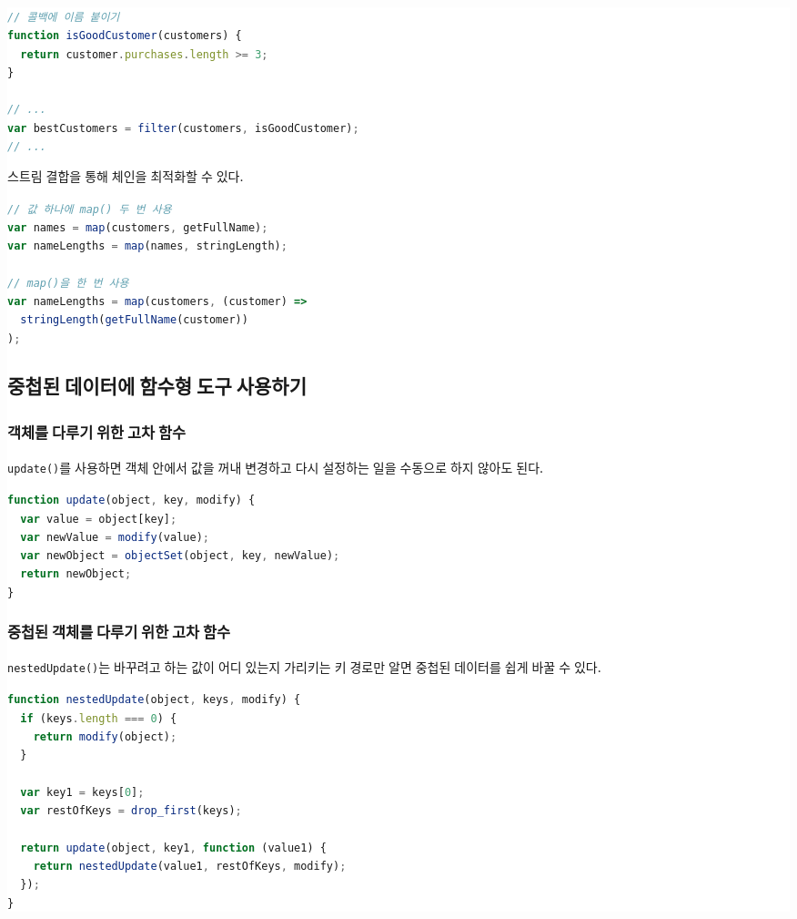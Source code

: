 ```javascript
// 콜백에 이름 붙이기
function isGoodCustomer(customers) {
  return customer.purchases.length >= 3;
}

// ...
var bestCustomers = filter(customers, isGoodCustomer);
// ...
```

스트림 결합을 통해 체인을 최적화할 수 있다.

```javascript
// 값 하나에 map() 두 번 사용
var names = map(customers, getFullName);
var nameLengths = map(names, stringLength);

// map()을 한 번 사용
var nameLengths = map(customers, (customer) =>
  stringLength(getFullName(customer))
);
```

## 중첩된 데이터에 함수형 도구 사용하기

### 객체를 다루기 위한 고차 함수

`update()`를 사용하면 객체 안에서 값을 꺼내 변경하고 다시 설정하는 일을 수동으로 하지 않아도 된다.

```javascript
function update(object, key, modify) {
  var value = object[key];
  var newValue = modify(value);
  var newObject = objectSet(object, key, newValue);
  return newObject;
}
```

### 중첩된 객체를 다루기 위한 고차 함수

`nestedUpdate()`는 바꾸려고 하는 값이 어디 있는지 가리키는 키 경로만 알면 중첩된 데이터를 쉽게 바꿀 수 있다.

```javascript
function nestedUpdate(object, keys, modify) {
  if (keys.length === 0) {
    return modify(object);
  }

  var key1 = keys[0];
  var restOfKeys = drop_first(keys);

  return update(object, key1, function (value1) {
    return nestedUpdate(value1, restOfKeys, modify);
  });
}
```

